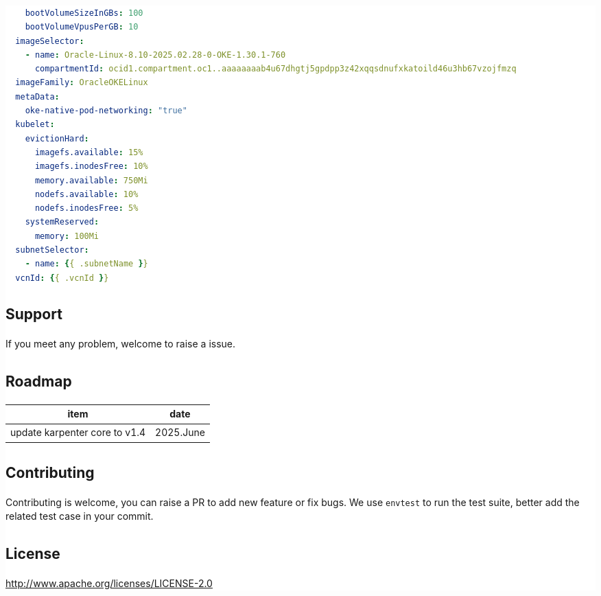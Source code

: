 ```yaml
    bootVolumeSizeInGBs: 100
    bootVolumeVpusPerGB: 10
  imageSelector:
    - name: Oracle-Linux-8.10-2025.02.28-0-OKE-1.30.1-760
      compartmentId: ocid1.compartment.oc1..aaaaaaaab4u67dhgtj5gpdpp3z42xqqsdnufxkatoild46u3hb67vzojfmzq
  imageFamily: OracleOKELinux
  metaData:
    oke-native-pod-networking: "true"
  kubelet:
    evictionHard:
      imagefs.available: 15%
      imagefs.inodesFree: 10%
      memory.available: 750Mi
      nodefs.available: 10%
      nodefs.inodesFree: 5%
    systemReserved:
      memory: 100Mi
  subnetSelector: 
    - name: {{ .subnetName }}
  vcnId: {{ .vcnId }}
```

## Support
If you meet any problem, welcome to raise a issue.
## Roadmap
| item                          | date      |
|-------------------------------|-----------|
| update karpenter core to v1.4 | 2025.June |
## Contributing
Contributing is welcome, you can raise a PR to add new feature or fix bugs. We use `envtest` to run the test suite, better add the related test case in your commit.

## License
http://www.apache.org/licenses/LICENSE-2.0